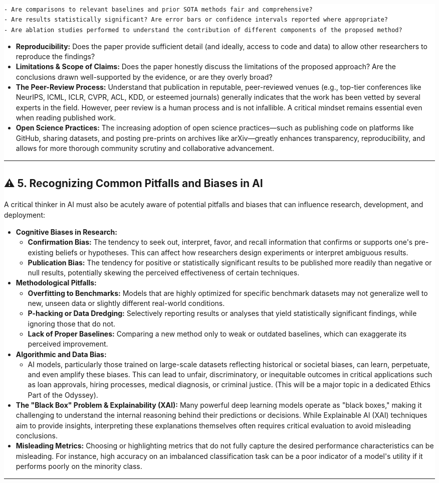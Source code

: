     - Are comparisons to relevant baselines and prior SOTA methods fair and comprehensive?
    - Are results statistically significant? Are error bars or confidence intervals reported where appropriate?
    - Are ablation studies performed to understand the contribution of different components of the proposed method?
  - **Reproducibility:** Does the paper provide sufficient detail (and ideally, access to code and data) to allow other researchers to reproduce the findings?
  - **Limitations & Scope of Claims:** Does the paper honestly discuss the limitations of the proposed approach? Are the conclusions drawn well-supported by the evidence, or are they overly broad?
- **The Peer-Review Process:** Understand that publication in reputable, peer-reviewed venues (e.g., top-tier conferences like NeurIPS, ICML, ICLR, CVPR, ACL, KDD, or esteemed journals) generally indicates that the work has been vetted by several experts in the field. However, peer review is a human process and is not infallible. A critical mindset remains essential even when reading published work.
- **Open Science Practices:** The increasing adoption of open science practices—such as publishing code on platforms like GitHub, sharing datasets, and posting pre-prints on archives like arXiv—greatly enhances transparency, reproducibility, and allows for more thorough community scrutiny and collaborative advancement.

---

## ⚠️ 5. Recognizing Common Pitfalls and Biases in AI

A critical thinker in AI must also be acutely aware of potential pitfalls and biases that can influence research, development, and deployment:

- **Cognitive Biases in Research:**
  - **Confirmation Bias:** The tendency to seek out, interpret, favor, and recall information that confirms or supports one's pre-existing beliefs or hypotheses. This can affect how researchers design experiments or interpret ambiguous results.
  - **Publication Bias:** The tendency for positive or statistically significant results to be published more readily than negative or null results, potentially skewing the perceived effectiveness of certain techniques.
- **Methodological Pitfalls:**
  - **Overfitting to Benchmarks:** Models that are highly optimized for specific benchmark datasets may not generalize well to new, unseen data or slightly different real-world conditions.
  - **P-hacking or Data Dredging:** Selectively reporting results or analyses that yield statistically significant findings, while ignoring those that do not.
  - **Lack of Proper Baselines:** Comparing a new method only to weak or outdated baselines, which can exaggerate its perceived improvement.
- **Algorithmic and Data Bias:**
  - AI models, particularly those trained on large-scale datasets reflecting historical or societal biases, can learn, perpetuate, and even amplify these biases. This can lead to unfair, discriminatory, or inequitable outcomes in critical applications such as loan approvals, hiring processes, medical diagnosis, or criminal justice. (This will be a major topic in a dedicated Ethics Part of the Odyssey).
- **The "Black Box" Problem & Explainability (XAI):** Many powerful deep learning models operate as "black boxes," making it challenging to understand the internal reasoning behind their predictions or decisions. While Explainable AI (XAI) techniques aim to provide insights, interpreting these explanations themselves often requires critical evaluation to avoid misleading conclusions.
- **Misleading Metrics:** Choosing or highlighting metrics that do not fully capture the desired performance characteristics can be misleading. For instance, high accuracy on an imbalanced classification task can be a poor indicator of a model's utility if it performs poorly on the minority class.

---